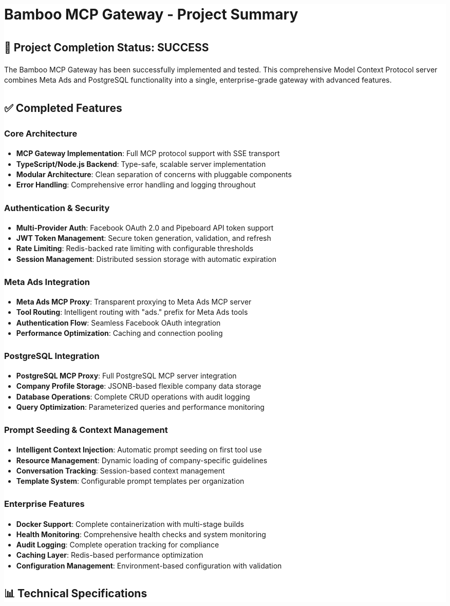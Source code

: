 # Bamboo MCP Gateway - Project Summary

## 🎉 Project Completion Status: SUCCESS

The Bamboo MCP Gateway has been successfully implemented and tested. This comprehensive Model Context Protocol server combines Meta Ads and PostgreSQL functionality into a single, enterprise-grade gateway with advanced features.

## ✅ Completed Features

### Core Architecture
- **MCP Gateway Implementation**: Full MCP protocol support with SSE transport
- **TypeScript/Node.js Backend**: Type-safe, scalable server implementation
- **Modular Architecture**: Clean separation of concerns with pluggable components
- **Error Handling**: Comprehensive error handling and logging throughout

### Authentication & Security
- **Multi-Provider Auth**: Facebook OAuth 2.0 and Pipeboard API token support
- **JWT Token Management**: Secure token generation, validation, and refresh
- **Rate Limiting**: Redis-backed rate limiting with configurable thresholds
- **Session Management**: Distributed session storage with automatic expiration

### Meta Ads Integration
- **Meta Ads MCP Proxy**: Transparent proxying to Meta Ads MCP server
- **Tool Routing**: Intelligent routing with "ads." prefix for Meta Ads tools
- **Authentication Flow**: Seamless Facebook OAuth integration
- **Performance Optimization**: Caching and connection pooling

### PostgreSQL Integration
- **PostgreSQL MCP Proxy**: Full PostgreSQL MCP server integration
- **Company Profile Storage**: JSONB-based flexible company data storage
- **Database Operations**: Complete CRUD operations with audit logging
- **Query Optimization**: Parameterized queries and performance monitoring

### Prompt Seeding & Context Management
- **Intelligent Context Injection**: Automatic prompt seeding on first tool use
- **Resource Management**: Dynamic loading of company-specific guidelines
- **Conversation Tracking**: Session-based context management
- **Template System**: Configurable prompt templates per organization

### Enterprise Features
- **Docker Support**: Complete containerization with multi-stage builds
- **Health Monitoring**: Comprehensive health checks and system monitoring
- **Audit Logging**: Complete operation tracking for compliance
- **Caching Layer**: Redis-based performance optimization
- **Configuration Management**: Environment-based configuration with validation

## 📊 Technical Specifications

